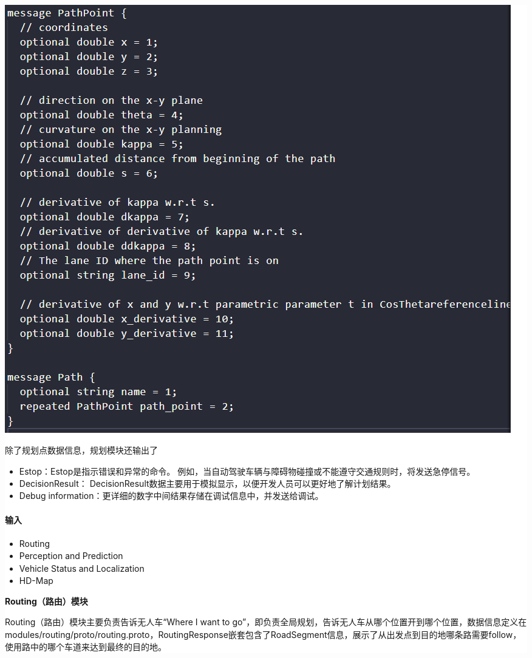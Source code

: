 ![image-20201221112518136](图片/20201221_Apollo笔记/image-20201221112518136.png)

除了规划点数据信息，规划模块还输出了

- Estop：Estop是指示错误和异常的命令。 例如，当自动驾驶车辆与障碍物碰撞或不能遵守交通规则时，将发送急停信号。
- DecisionResult： DecisionResult数据主要用于模拟显示，以便开发人员可以更好地了解计划结果。
- Debug information：更详细的数字中间结果存储在调试信息中，并发送给调试。

#### 输入

- Routing
- Perception and Prediction
- Vehicle Status and Localization
- HD-Map

**Routing（路由）模块**

Routing（路由）模块主要负责告诉无人车“Where I want to go”，即负责全局规划，告诉无人车从哪个位置开到哪个位置，数据信息定义在modules/routing/proto/routing.proto，RoutingResponse嵌套包含了RoadSegment信息，展示了从出发点到目的地哪条路需要follow，使用路中的哪个车道来达到最终的目的地。
